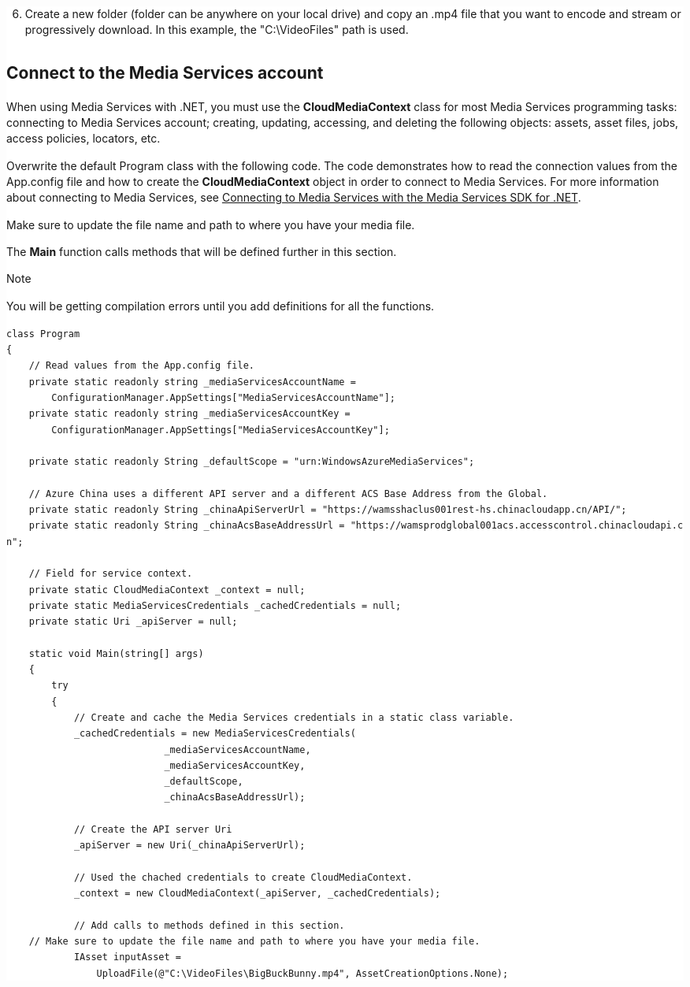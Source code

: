6. Create a new folder (folder can be anywhere on your local drive) and copy an .mp4 file that you want to encode and stream or progressively download. In this example, the "C:\VideoFiles" path is used.

## Connect to the Media Services account

When using Media Services with .NET, you must use the **CloudMediaContext** class for most Media Services programming tasks: connecting to Media Services account; creating, updating, accessing, and deleting the following objects: assets, asset files, jobs, access policies, locators, etc.

Overwrite the default Program class with the following code. The code demonstrates how to read the connection values from the App.config file and how to create the **CloudMediaContext** object in order to connect to Media Services. For more information about connecting to Media Services, see [Connecting to Media Services with the Media Services SDK for .NET](./media-services-dotnet-connect-programmatically.md).

Make sure to update the file name and path to where you have your media file.

The **Main** function calls methods that will be defined further in this section.

> [!NOTE]
>You will be getting compilation errors until you add definitions for all the functions.

```
class Program
{
    // Read values from the App.config file.
    private static readonly string _mediaServicesAccountName =
        ConfigurationManager.AppSettings["MediaServicesAccountName"];
    private static readonly string _mediaServicesAccountKey =
        ConfigurationManager.AppSettings["MediaServicesAccountKey"];

    private static readonly String _defaultScope = "urn:WindowsAzureMediaServices";

    // Azure China uses a different API server and a different ACS Base Address from the Global.
    private static readonly String _chinaApiServerUrl = "https://wamsshaclus001rest-hs.chinacloudapp.cn/API/";
    private static readonly String _chinaAcsBaseAddressUrl = "https://wamsprodglobal001acs.accesscontrol.chinacloudapi.cn";

    // Field for service context.
    private static CloudMediaContext _context = null;
    private static MediaServicesCredentials _cachedCredentials = null;
    private static Uri _apiServer = null;

    static void Main(string[] args)
    {
        try
        {
            // Create and cache the Media Services credentials in a static class variable.
            _cachedCredentials = new MediaServicesCredentials(
                            _mediaServicesAccountName,
                            _mediaServicesAccountKey,
                            _defaultScope,
                            _chinaAcsBaseAddressUrl);

            // Create the API server Uri
            _apiServer = new Uri(_chinaApiServerUrl);

            // Used the chached credentials to create CloudMediaContext.
            _context = new CloudMediaContext(_apiServer, _cachedCredentials);

            // Add calls to methods defined in this section.
    // Make sure to update the file name and path to where you have your media file.
            IAsset inputAsset =
                UploadFile(@"C:\VideoFiles\BigBuckBunny.mp4", AssetCreationOptions.None);
```

  [Web Platform Installer]: http://go.microsoft.com/fwlink/?linkid=255386
  [Portal]: http://manage.windowsazure.cn/